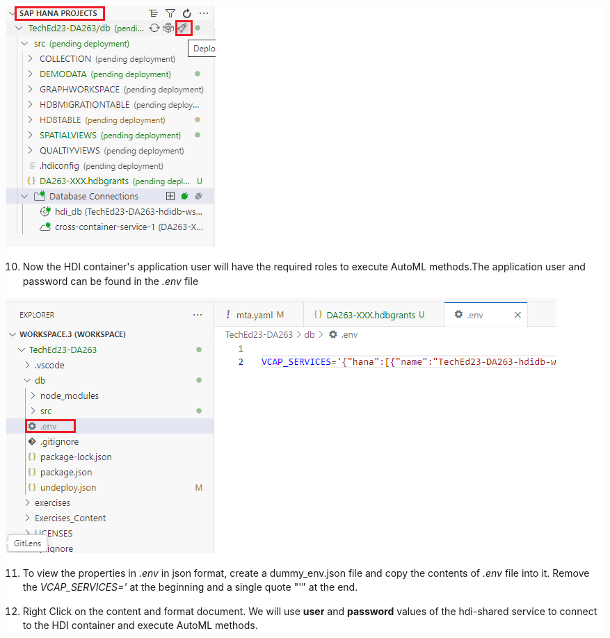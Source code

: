![](./Images/BAS/Deployment.png)

10. Now the HDI container's application user will have the required roles to execute AutoML methods.The application user and password can be found in the *.env* file

![](./Images/BAS/env_file.png)

11. To view the properties in *.env* in json format, create a dummy_env.json file and copy the contents of *.env* file into it. Remove the *VCAP_SERVICES='* at the beginning and a single quote "'" at the end.

12. Right Click on the content and format document. We will use  **user** and **password** values of the hdi-shared service to connect to the HDI container and execute AutoML methods.
